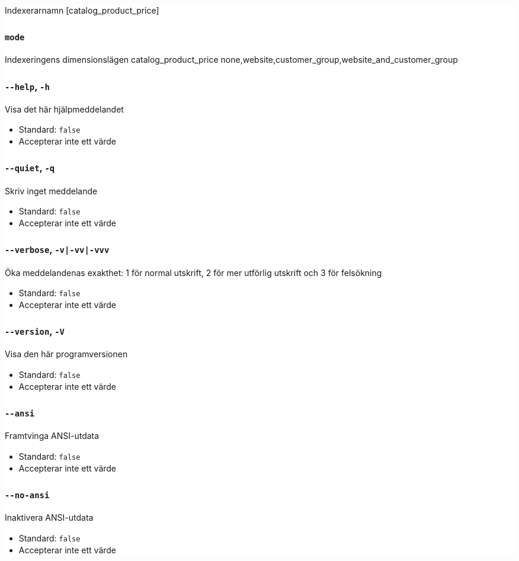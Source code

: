 Indexerarnamn [catalog_product_price]


### `mode`

Indexeringens dimensionslägen catalog_product_price none,website,customer_group,website_and_customer_group
  




### `--help`, `-h`



Visa det här hjälpmeddelandet
- Standard: `false`
- Accepterar inte ett värde



### `--quiet`, `-q`



Skriv inget meddelande
- Standard: `false`
- Accepterar inte ett värde



### `--verbose`, `-v|-vv|-vvv`



Öka meddelandenas exakthet: 1 för normal utskrift, 2 för mer utförlig utskrift och 3 för felsökning
- Standard: `false`
- Accepterar inte ett värde



### `--version`, `-V`



Visa den här programversionen
- Standard: `false`
- Accepterar inte ett värde


### `--ansi`

Framtvinga ANSI-utdata
- Standard: `false`
- Accepterar inte ett värde


### `--no-ansi`

Inaktivera ANSI-utdata
- Standard: `false`
- Accepterar inte ett värde
